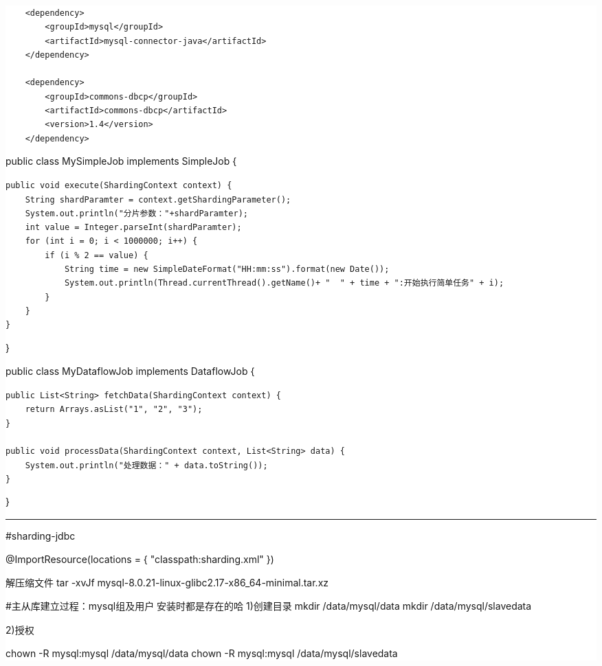 		<dependency>
			<groupId>mysql</groupId>
			<artifactId>mysql-connector-java</artifactId>
		</dependency>
		
		<dependency>
			<groupId>commons-dbcp</groupId>
			<artifactId>commons-dbcp</artifactId>
			<version>1.4</version>
		</dependency>


public class MySimpleJob implements SimpleJob {

	public void execute(ShardingContext context) {
		String shardParamter = context.getShardingParameter();
		System.out.println("分片参数："+shardParamter);
		int value = Integer.parseInt(shardParamter);
		for (int i = 0; i < 1000000; i++) {
			if (i % 2 == value) {
				String time = new SimpleDateFormat("HH:mm:ss").format(new Date());
				System.out.println(Thread.currentThread().getName()+ "  " + time + ":开始执行简单任务" + i);
			}
		}
	}

}


public class MyDataflowJob implements DataflowJob<String> {

	public List<String> fetchData(ShardingContext context) {
		return Arrays.asList("1", "2", "3");
	}

	public void processData(ShardingContext context, List<String> data) {
		System.out.println("处理数据：" + data.toString());
	}

}

------------------------------------
#sharding-jdbc

@ImportResource(locations = { "classpath:sharding.xml" })

解压缩文件
tar -xvJf  mysql-8.0.21-linux-glibc2.17-x86_64-minimal.tar.xz

#主从库建立过程：mysql组及用户 安装时都是存在的哈
1)创建目录
 mkdir /data/mysql/data
 mkdir /data/mysql/slavedata

2)授权

chown -R mysql:mysql /data/mysql/data
chown -R mysql:mysql /data/mysql/slavedata
